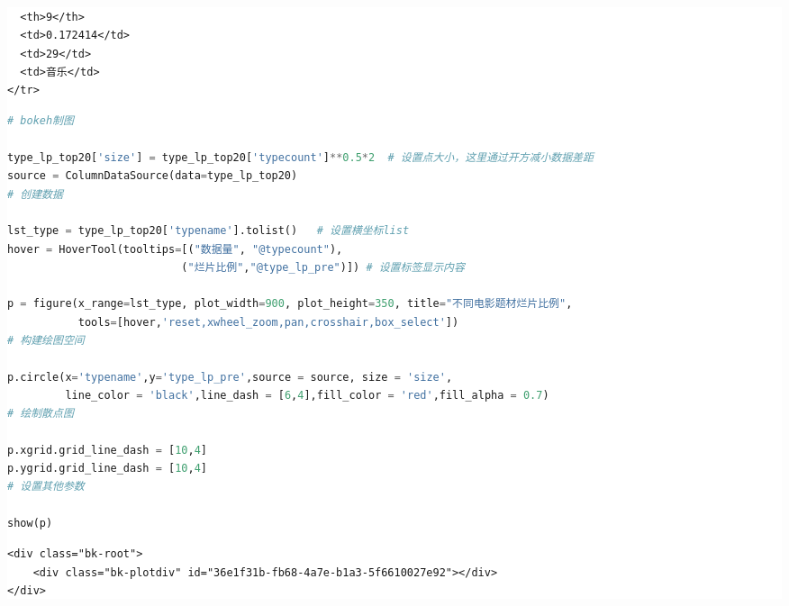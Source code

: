       <th>9</th>
      <td>0.172414</td>
      <td>29</td>
      <td>音乐</td>
    </tr>
  </tbody>
</table>
</div>




```python
# bokeh制图

type_lp_top20['size'] = type_lp_top20['typecount']**0.5*2  # 设置点大小，这里通过开方减小数据差距
source = ColumnDataSource(data=type_lp_top20)
# 创建数据

lst_type = type_lp_top20['typename'].tolist()   # 设置横坐标list
hover = HoverTool(tooltips=[("数据量", "@typecount"),
                           ("烂片比例","@type_lp_pre")]) # 设置标签显示内容

p = figure(x_range=lst_type, plot_width=900, plot_height=350, title="不同电影题材烂片比例", 
           tools=[hover,'reset,xwheel_zoom,pan,crosshair,box_select'])
# 构建绘图空间

p.circle(x='typename',y='type_lp_pre',source = source, size = 'size',
         line_color = 'black',line_dash = [6,4],fill_color = 'red',fill_alpha = 0.7)
# 绘制散点图

p.xgrid.grid_line_dash = [10,4]
p.ygrid.grid_line_dash = [10,4]
# 设置其他参数

show(p)
```




    <div class="bk-root">
        <div class="bk-plotdiv" id="36e1f31b-fb68-4a7e-b1a3-5f6610027e92"></div>
    </div>
<script type="text/javascript">
  
  (function(root) {
    function now() {
      return new Date();
    }
  
    var force = false;
  
    if (typeof (root._bokeh_onload_callbacks) === "undefined" || force === true) {
      root._bokeh_onload_callbacks = [];
      root._bokeh_is_loading = undefined;
    }
  